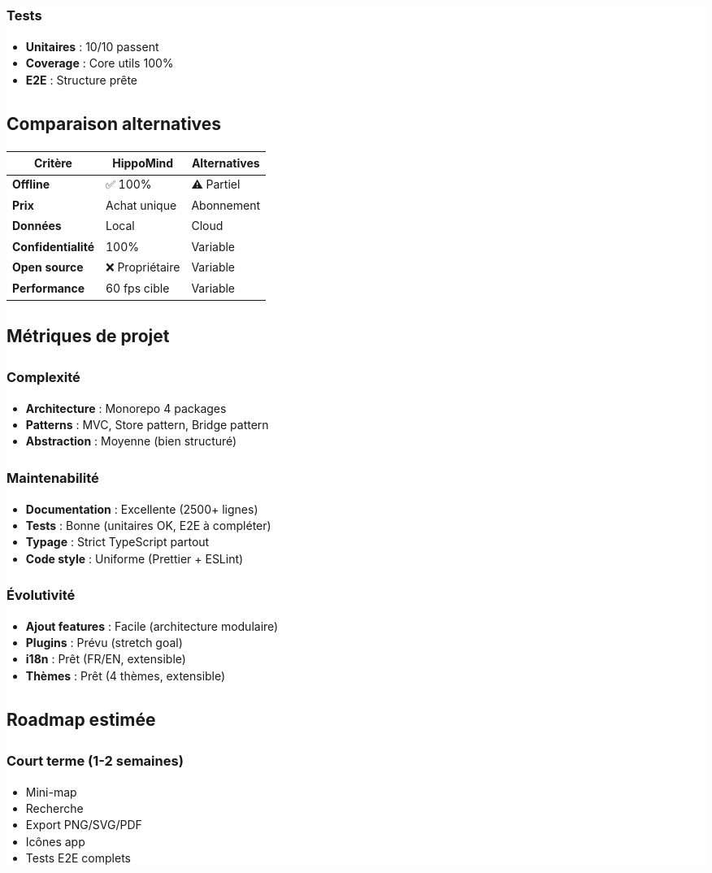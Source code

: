 ### Tests

- **Unitaires** : 10/10 passent
- **Coverage** : Core utils 100%
- **E2E** : Structure prête

## Comparaison alternatives

| Critère | HippoMind | Alternatives |
|---------|-----------|--------------|
| **Offline** | ✅ 100% | ⚠️ Partiel |
| **Prix** | Achat unique | Abonnement |
| **Données** | Local | Cloud |
| **Confidentialité** | 100% | Variable |
| **Open source** | ❌ Propriétaire | Variable |
| **Performance** | 60 fps cible | Variable |

## Métriques de projet

### Complexité

- **Architecture** : Monorepo 4 packages
- **Patterns** : MVC, Store pattern, Bridge pattern
- **Abstraction** : Moyenne (bien structuré)

### Maintenabilité

- **Documentation** : Excellente (2500+ lignes)
- **Tests** : Bonne (unitaires OK, E2E à compléter)
- **Typage** : Strict TypeScript partout
- **Code style** : Uniforme (Prettier + ESLint)

### Évolutivité

- **Ajout features** : Facile (architecture modulaire)
- **Plugins** : Prévu (stretch goal)
- **i18n** : Prêt (FR/EN, extensible)
- **Thèmes** : Prêt (4 thèmes, extensible)

## Roadmap estimée

### Court terme (1-2 semaines)

- Mini-map
- Recherche
- Export PNG/SVG/PDF
- Icônes app
- Tests E2E complets
